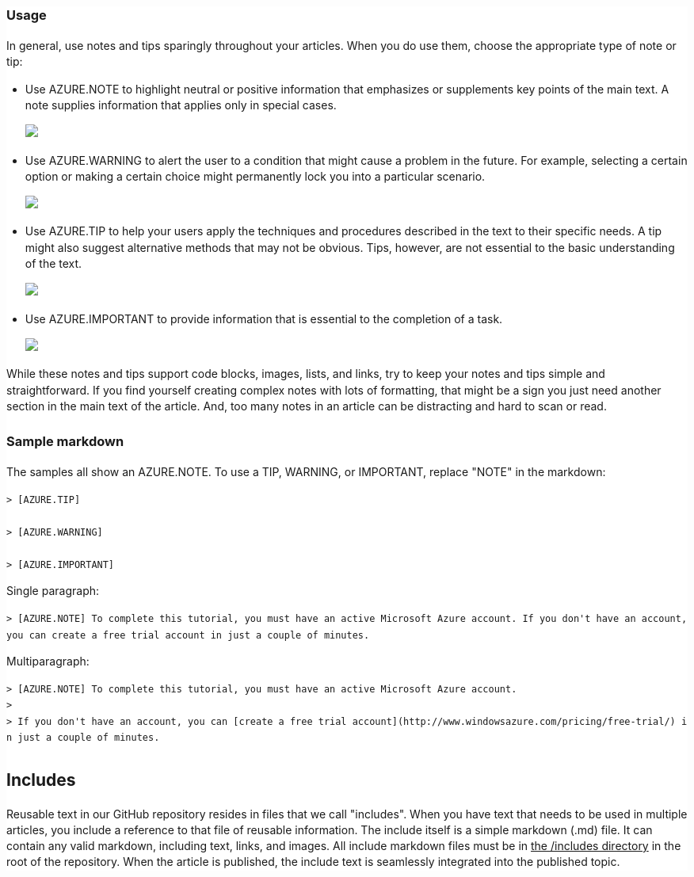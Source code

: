 ### Usage
In general, use notes and tips sparingly throughout your articles. When you do use them, choose the appropriate type of note or tip:

* Use AZURE.NOTE to highlight neutral or positive information that emphasizes or supplements key points of the main text. A note supplies information that applies only in special cases.
  
  ![](./media/custom-markdown-extensions/Notes-note.PNG)
* Use AZURE.WARNING to alert the user to a condition that might cause a problem in the future. For example, selecting a certain option or making a certain choice might permanently lock you into a particular scenario.
  
  ![](./media/custom-markdown-extensions/Notes-warning.PNG)
* Use AZURE.TIP to help your users apply the techniques and procedures described in the text to their specific needs. A tip might also suggest alternative methods that may not be obvious. Tips, however, are not essential to the basic understanding of the text.
  
  ![](./media/custom-markdown-extensions/Notes-tip.PNG)
* Use AZURE.IMPORTANT to provide information that is essential to the completion of a task.
  
  ![](./media/custom-markdown-extensions/Notes-important.PNG)

While these notes and tips support code blocks, images, lists, and links, try to keep your notes and tips simple and straightforward. If you find yourself creating complex notes with lots of formatting, that might be a sign you just need another section in the main text of the article. And, too many notes in an article can be distracting and hard to scan or read.

### Sample markdown
The samples all show an AZURE.NOTE. To use a TIP, WARNING, or IMPORTANT, replace "NOTE" in the markdown:

    > [AZURE.TIP]

    > [AZURE.WARNING]

    > [AZURE.IMPORTANT]

Single paragraph:

    > [AZURE.NOTE] To complete this tutorial, you must have an active Microsoft Azure account. If you don't have an account, you can create a free trial account in just a couple of minutes.

Multiparagraph:

    > [AZURE.NOTE] To complete this tutorial, you must have an active Microsoft Azure account.
    >
    > If you don't have an account, you can [create a free trial account](http://www.windowsazure.com/pricing/free-trial/) in just a couple of minutes.

## Includes
Reusable text in our GitHub repository resides in files that we call "includes". When you have text that needs to be used in multiple articles, you include a reference to that file of reusable information. The include itself is a simple markdown (.md) file. It can contain any valid markdown, including text, links, and images. All include markdown files must be in [the /includes directory](https://github.com/Azure/azure-content/tree/master/includes) in the root of the repository. When the article is published, the include text is seamlessly integrated into the published topic.


[Notes and tips]: #notes-and-tips
[Includes]: #includes
[Embedded videos]: #embedded-videos
[Technology and platform selectors]: #technology-and-platform-selectors